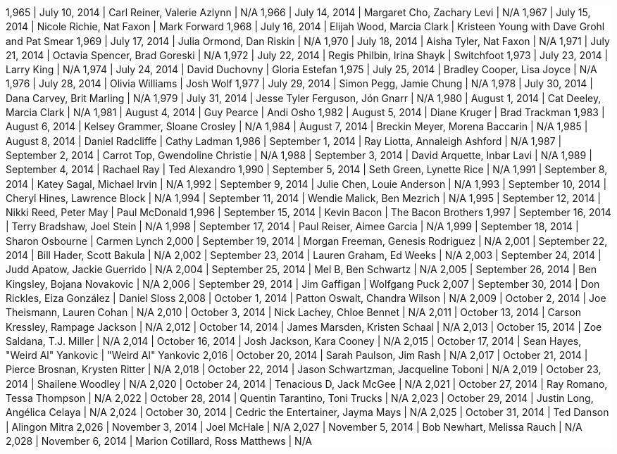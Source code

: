 1,965 | July 10, 2014 | Carl Reiner, Valerie Azlynn | N/A
1,966 | July 14, 2014 | Margaret Cho, Zachary Levi | N/A
1,967 | July 15, 2014 | Nicole Richie, Nat Faxon | Mark Forward
1,968 | July 16, 2014 | Elijah Wood, Marcia Clark | Kristeen Young with Dave Grohl and Pat Smear
1,969 | July 17, 2014 | Julia Ormond, Dan Riskin | N/A
1,970 | July 18, 2014 | Aisha Tyler, Nat Faxon | N/A
1,971 | July 21, 2014 | Octavia Spencer, Brad Goreski | N/A
1,972 | July 22, 2014 | Regis Philbin, Irina Shayk | Switchfoot
1,973 | July 23, 2014 | Larry King | N/A
1,974 | July 24, 2014 | David Duchovny | Gloria Estefan
1,975 | July 25, 2014 | Bradley Cooper, Lisa Joyce | N/A
1,976 | July 28, 2014 | Olivia Williams | Josh Wolf
1,977 | July 29, 2014 | Simon Pegg, Jamie Chung | N/A
1,978 | July 30, 2014 | Dana Carvey, Brit Marling | N/A
1,979 | July 31, 2014 | Jesse Tyler Ferguson, Jón Gnarr | N/A
1,980 | August 1, 2014 | Cat Deeley, Marcia Clark | N/A
1,981 | August 4, 2014 | Guy Pearce | Andi Osho
1,982 | August 5, 2014 | Diane Kruger | Brad Trackman
1,983 | August 6, 2014 | Kelsey Grammer, Sloane Crosley | N/A
1,984 | August 7, 2014 | Breckin Meyer, Morena Baccarin | N/A
1,985 | August 8, 2014 | Daniel Radcliffe | Cathy Ladman
1,986 | September 1, 2014 | Ray Liotta, Annaleigh Ashford | N/A
1,987 | September 2, 2014 | Carrot Top, Gwendoline Christie | N/A
1,988 | September 3, 2014 | David Arquette, Inbar Lavi | N/A
1,989 | September 4, 2014 | Rachael Ray | Ted Alexandro
1,990 | September 5, 2014 | Seth Green, Lynette Rice | N/A
1,991 | September 8, 2014 | Katey Sagal, Michael Irvin | N/A
1,992 | September 9, 2014 | Julie Chen, Louie Anderson | N/A
1,993 | September 10, 2014 | Cheryl Hines, Lawrence Block | N/A
1,994 | September 11, 2014 | Wendie Malick, Ben Mezrich | N/A
1,995 | September 12, 2014 | Nikki Reed, Peter May | Paul McDonald
1,996 | September 15, 2014 | Kevin Bacon | The Bacon Brothers
1,997 | September 16, 2014 | Terry Bradshaw, Joel Stein | N/A
1,998 | September 17, 2014 | Paul Reiser, Aimee Garcia | N/A
1,999 | September 18, 2014 | Sharon Osbourne | Carmen Lynch
2,000 | September 19, 2014 | Morgan Freeman, Genesis Rodriguez | N/A
2,001 | September 22, 2014 | Bill Hader, Scott Bakula | N/A
2,002 | September 23, 2014 | Lauren Graham, Ed Weeks | N/A
2,003 | September 24, 2014 | Judd Apatow, Jackie Guerrido | N/A
2,004 | September 25, 2014 | Mel B, Ben Schwartz | N/A
2,005 | September 26, 2014 | Ben Kingsley, Bojana Novakovic | N/A
2,006 | September 29, 2014 | Jim Gaffigan | Wolfgang Puck
2,007 | September 30, 2014 | Don Rickles, Eiza González | Daniel Sloss
2,008 | October 1, 2014 | Patton Oswalt, Chandra Wilson | N/A
2,009 | October 2, 2014 | Joe Theismann, Lauren Cohan | N/A
2,010 | October 3, 2014 | Nick Lachey, Chloe Bennet | N/A
2,011 | October 13, 2014 | Carson Kressley, Rampage Jackson | N/A
2,012 | October 14, 2014 | James Marsden, Kristen Schaal | N/A
2,013 | October 15, 2014 | Zoe Saldana, T.J. Miller | N/A
2,014 | October 16, 2014 | Josh Jackson, Kara Cooney | N/A
2,015 | October 17, 2014 | Sean Hayes, "Weird Al" Yankovic | "Weird Al" Yankovic
2,016 | October 20, 2014 | Sarah Paulson, Jim Rash | N/A
2,017 | October 21, 2014 | Pierce Brosnan, Krysten Ritter | N/A
2,018 | October 22, 2014 | Jason Schwartzman, Jacqueline Toboni | N/A
2,019 | October 23, 2014 | Shailene Woodley | N/A
2,020 | October 24, 2014 | Tenacious D, Jack McGee | N/A
2,021 | October 27, 2014 | Ray Romano, Tessa Thompson | N/A
2,022 | October 28, 2014 | Quentin Tarantino, Toni Trucks | N/A
2,023 | October 29, 2014 | Justin Long, Angélica Celaya | N/A
2,024 | October 30, 2014 | Cedric the Entertainer, Jayma Mays | N/A
2,025 | October 31, 2014 | Ted Danson | Alingon Mitra
2,026 | November 3, 2014 | Joel McHale | N/A
2,027 | November 5, 2014 | Bob Newhart, Melissa Rauch | N/A
2,028 | November 6, 2014 | Marion Cotillard, Ross Matthews | N/A